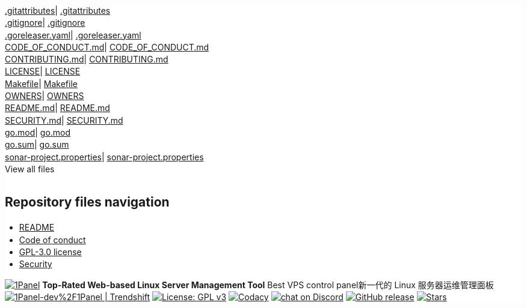[.gitattributes](https://github.com/1Panel-dev/1Panel/blob/dev/.gitattributes ".gitattributes")| [.gitattributes](https://github.com/1Panel-dev/1Panel/blob/dev/.gitattributes ".gitattributes")  
[.gitignore](https://github.com/1Panel-dev/1Panel/blob/dev/.gitignore ".gitignore")| [.gitignore](https://github.com/1Panel-dev/1Panel/blob/dev/.gitignore ".gitignore")  
[.goreleaser.yaml](https://github.com/1Panel-dev/1Panel/blob/dev/.goreleaser.yaml ".goreleaser.yaml")| [.goreleaser.yaml](https://github.com/1Panel-dev/1Panel/blob/dev/.goreleaser.yaml ".goreleaser.yaml")  
[CODE_OF_CONDUCT.md](https://github.com/1Panel-dev/1Panel/blob/dev/CODE_OF_CONDUCT.md "CODE_OF_CONDUCT.md")| [CODE_OF_CONDUCT.md](https://github.com/1Panel-dev/1Panel/blob/dev/CODE_OF_CONDUCT.md "CODE_OF_CONDUCT.md")  
[CONTRIBUTING.md](https://github.com/1Panel-dev/1Panel/blob/dev/CONTRIBUTING.md "CONTRIBUTING.md")| [CONTRIBUTING.md](https://github.com/1Panel-dev/1Panel/blob/dev/CONTRIBUTING.md "CONTRIBUTING.md")  
[LICENSE](https://github.com/1Panel-dev/1Panel/blob/dev/LICENSE "LICENSE")| [LICENSE](https://github.com/1Panel-dev/1Panel/blob/dev/LICENSE "LICENSE")  
[Makefile](https://github.com/1Panel-dev/1Panel/blob/dev/Makefile "Makefile")| [Makefile](https://github.com/1Panel-dev/1Panel/blob/dev/Makefile "Makefile")  
[OWNERS](https://github.com/1Panel-dev/1Panel/blob/dev/OWNERS "OWNERS")| [OWNERS](https://github.com/1Panel-dev/1Panel/blob/dev/OWNERS "OWNERS")  
[README.md](https://github.com/1Panel-dev/1Panel/blob/dev/README.md "README.md")| [README.md](https://github.com/1Panel-dev/1Panel/blob/dev/README.md "README.md")  
[SECURITY.md](https://github.com/1Panel-dev/1Panel/blob/dev/SECURITY.md "SECURITY.md")| [SECURITY.md](https://github.com/1Panel-dev/1Panel/blob/dev/SECURITY.md "SECURITY.md")  
[go.mod](https://github.com/1Panel-dev/1Panel/blob/dev/go.mod "go.mod")| [go.mod](https://github.com/1Panel-dev/1Panel/blob/dev/go.mod "go.mod")  
[go.sum](https://github.com/1Panel-dev/1Panel/blob/dev/go.sum "go.sum")| [go.sum](https://github.com/1Panel-dev/1Panel/blob/dev/go.sum "go.sum")  
[sonar-project.properties](https://github.com/1Panel-dev/1Panel/blob/dev/sonar-project.properties "sonar-project.properties")| [sonar-project.properties](https://github.com/1Panel-dev/1Panel/blob/dev/sonar-project.properties "sonar-project.properties")  
View all files  
## Repository files navigation
  * [README](https://github.com/1Panel-dev/1Panel)
  * [Code of conduct](https://github.com/1Panel-dev/1Panel)
  * [GPL-3.0 license](https://github.com/1Panel-dev/1Panel)
  * [Security](https://github.com/1Panel-dev/1Panel)


[![1Panel](https://camo.githubusercontent.com/fa04f932f57221e8b35169b253a02774fe4b59316300c5ff99784c70c6a23e4b/68747470733a2f2f7265736f757263652e3170616e656c2e70726f2f696d672f3170616e656c2d6c6f676f2e706e67)](https://1panel.pro)
**Top-Rated Web-based Linux Server Management Tool** Best VPS control panel新一代的 Linux 服务器运维管理面板
[![1Panel-dev%2F1Panel | Trendshift](https://camo.githubusercontent.com/48e199106fcb3b5b1996084cf61935eae2971918c92e7fe8b614fcdc8fe211fe/68747470733a2f2f7472656e6473686966742e696f2f6170692f62616467652f7265706f7369746f726965732f32343632)](https://trendshift.io/repositories/2462)
[![License: GPL v3](https://camo.githubusercontent.com/b6169e43ef09e99ca255d361b29cafcd69f54621e0bb3bd4f7dbed65c90127a6/68747470733a2f2f736869656c64732e696f2f6769746875622f6c6963656e73652f3150616e656c2d6465762f3150616e656c3f636f6c6f723d253233313839304646)](https://www.gnu.org/licenses/gpl-3.0.html) [![Codacy](https://camo.githubusercontent.com/017d619d4e79aaac221123951da3bd353d6d7b0b52fc6ffa36477ffca8e7b5da/68747470733a2f2f6170702e636f646163792e636f6d2f70726f6a6563742f62616467652f47726164652f6461363735373466643832623437333939323738316431333836623933376566)](https://app.codacy.com/gh/1Panel-dev/1Panel?utm_source=github.com&utm_medium=referral&utm_content=1Panel-dev/1Panel&utm_campaign=Badge_Grade_Dashboard) [ ![chat on Discord](https://camo.githubusercontent.com/0a81d841576246d1e24c446f1dc364a6c82d19275c9cb8f42a2d7c640ca51a5a/68747470733a2f2f696d672e736869656c64732e696f2f646973636f72642f313331383834363431303134393333353038303f6c6f676f3d646973636f7264266c6162656c436f6c6f723d253230253233353436326562266c6f676f436f6c6f723d25323025323366356635663526636f6c6f723d253230253233353436326562)](https://discord.gg/bUpUqWqdRr) [![GitHub release](https://camo.githubusercontent.com/5417639a075a93db420bc2f551d48ff12e04321db2733d48524135ed2de71e35/68747470733a2f2f696d672e736869656c64732e696f2f6769746875622f762f72656c656173652f3150616e656c2d6465762f3150616e656c)](https://github.com/1Panel-dev/1Panel/releases) [![Stars](https://camo.githubusercontent.com/803b8593fc4c891096cbee6466e3991c5d6279706ce8d6f9030c9fffa3bf8c03/68747470733a2f2f696d672e736869656c64732e696f2f6769746875622f73746172732f3150616e656c2d6465762f3150616e656c3f636f6c6f723d253233313839304646267374796c653d666c61742d737175617265)](https://github.com/1Panel-dev/1Panel)